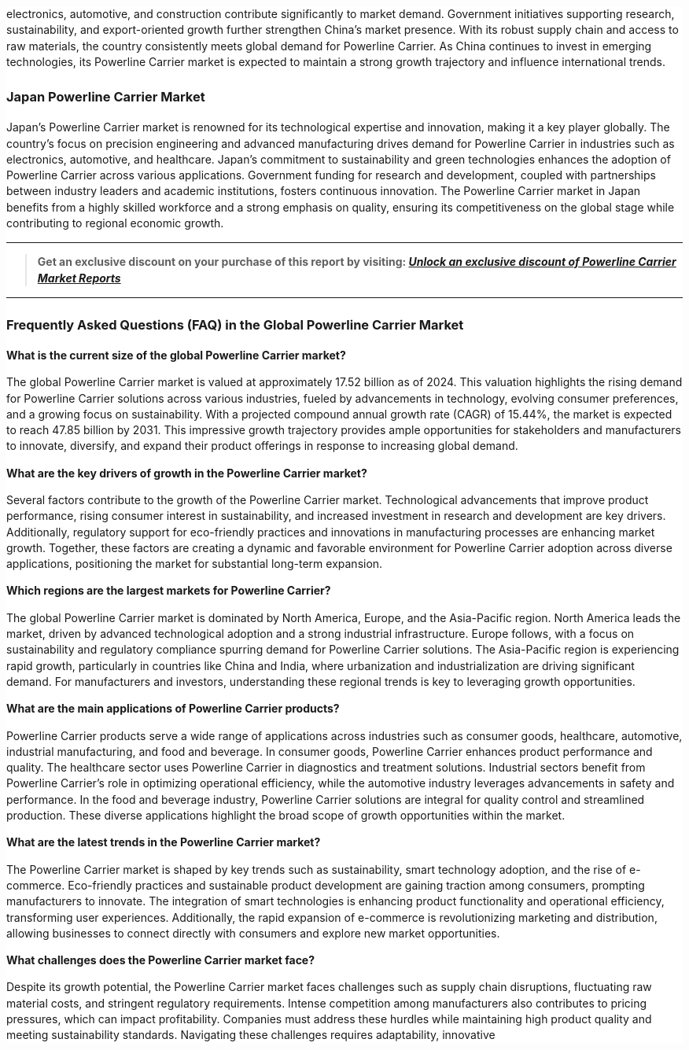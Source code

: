 electronics, automotive, and construction contribute significantly to market demand. Government initiatives supporting research, sustainability, and export-oriented growth further strengthen China&rsquo;s market presence. With its robust supply chain and access to raw materials, the country consistently meets global demand for Powerline Carrier. As China continues to invest in emerging technologies, its Powerline Carrier market is expected to maintain a strong growth trajectory and influence international trends.</p><h3>Japan Powerline Carrier Market</h3><p>Japan&rsquo;s Powerline Carrier market is renowned for its technological expertise and innovation, making it a key player globally. The country&rsquo;s focus on precision engineering and advanced manufacturing drives demand for Powerline Carrier in industries such as electronics, automotive, and healthcare. Japan&rsquo;s commitment to sustainability and green technologies enhances the adoption of Powerline Carrier across various applications. Government funding for research and development, coupled with partnerships between industry leaders and academic institutions, fosters continuous innovation. The Powerline Carrier market in Japan benefits from a highly skilled workforce and a strong emphasis on quality, ensuring its competitiveness on the global stage while contributing to regional economic growth.</p><hr /><blockquote><p><strong>Get an exclusive discount on your purchase of this report by visiting: <em><a href="://marketresearchpulse.com/ask-for-discount/83405?utm_source=Github&amp;utm_medium=028">Unlock an exclusive discount of Powerline Carrier Market Reports</a></em>&nbsp;</strong></p></blockquote><hr /><h3>Frequently Asked Questions (FAQ) in the Global Powerline Carrier Market</h3><p><strong>What is the current size of the global Powerline Carrier market?</strong></p><p>The global Powerline Carrier market is valued at approximately 17.52 billion as of 2024. This valuation highlights the rising demand for Powerline Carrier solutions across various industries, fueled by advancements in technology, evolving consumer preferences, and a growing focus on sustainability. With a projected compound annual growth rate (CAGR) of 15.44%, the market is expected to reach 47.85 billion by 2031. This impressive growth trajectory provides ample opportunities for stakeholders and manufacturers to innovate, diversify, and expand their product offerings in response to increasing global demand.</p><p><strong>What are the key drivers of growth in the Powerline Carrier market?</strong></p><p>Several factors contribute to the growth of the Powerline Carrier market. Technological advancements that improve product performance, rising consumer interest in sustainability, and increased investment in research and development are key drivers. Additionally, regulatory support for eco-friendly practices and innovations in manufacturing processes are enhancing market growth. Together, these factors are creating a dynamic and favorable environment for Powerline Carrier adoption across diverse applications, positioning the market for substantial long-term expansion.</p><p><strong>Which regions are the largest markets for Powerline Carrier?</strong></p><p>The global Powerline Carrier market is dominated by North America, Europe, and the Asia-Pacific region. North America leads the market, driven by advanced technological adoption and a strong industrial infrastructure. Europe follows, with a focus on sustainability and regulatory compliance spurring demand for Powerline Carrier solutions. The Asia-Pacific region is experiencing rapid growth, particularly in countries like China and India, where urbanization and industrialization are driving significant demand. For manufacturers and investors, understanding these regional trends is key to leveraging growth opportunities.</p><p><strong>What are the main applications of Powerline Carrier products?</strong></p><p>Powerline Carrier products serve a wide range of applications across industries such as consumer goods, healthcare, automotive, industrial manufacturing, and food and beverage. In consumer goods, Powerline Carrier enhances product performance and quality. The healthcare sector uses Powerline Carrier in diagnostics and treatment solutions. Industrial sectors benefit from Powerline Carrier&rsquo;s role in optimizing operational efficiency, while the automotive industry leverages advancements in safety and performance. In the food and beverage industry, Powerline Carrier solutions are integral for quality control and streamlined production. These diverse applications highlight the broad scope of growth opportunities within the market.</p><p><strong>What are the latest trends in the Powerline Carrier market?</strong></p><p>The Powerline Carrier market is shaped by key trends such as sustainability, smart technology adoption, and the rise of e-commerce. Eco-friendly practices and sustainable product development are gaining traction among consumers, prompting manufacturers to innovate. The integration of smart technologies is enhancing product functionality and operational efficiency, transforming user experiences. Additionally, the rapid expansion of e-commerce is revolutionizing marketing and distribution, allowing businesses to connect directly with consumers and explore new market opportunities.</p><p><strong>What challenges does the Powerline Carrier market face?</strong></p><p>Despite its growth potential, the Powerline Carrier market faces challenges such as supply chain disruptions, fluctuating raw material costs, and stringent regulatory requirements. Intense competition among manufacturers also contributes to pricing pressures, which can impact profitability. Companies must address these hurdles while maintaining high product quality and meeting sustainability standards. Navigating these challenges requires adaptability, innovative